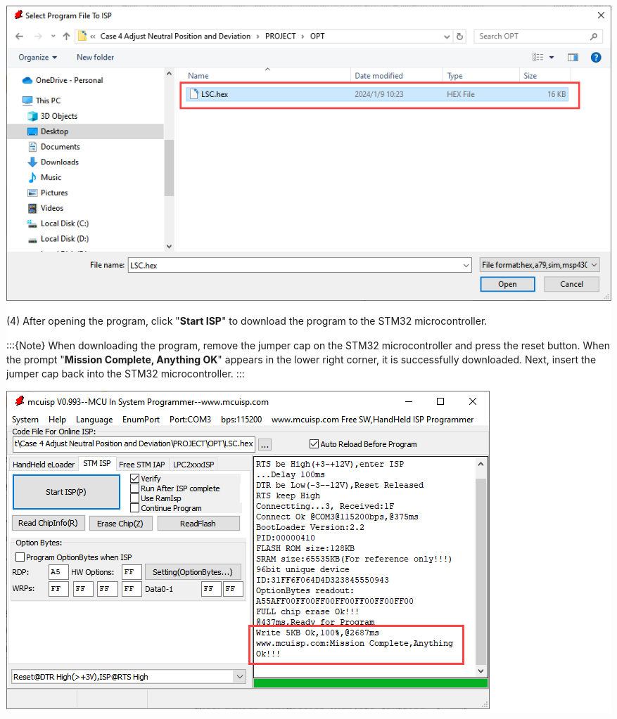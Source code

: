 <img src="../_static/media/chapter_5/image26.png" class="common_img" />

(4) After opening the program, click "**Start ISP**" to download the program to the STM32 microcontroller.

:::{Note}
When downloading the program, remove the jumper cap on the STM32 microcontroller and press the reset button. When the prompt "**Mission Complete, Anything OK**" appears in the lower right corner, it is successfully downloaded. Next, insert the jumper cap back into the STM32 microcontroller.
:::

<img src="../_static/media/chapter_5/image27.png" class="common_img" />
